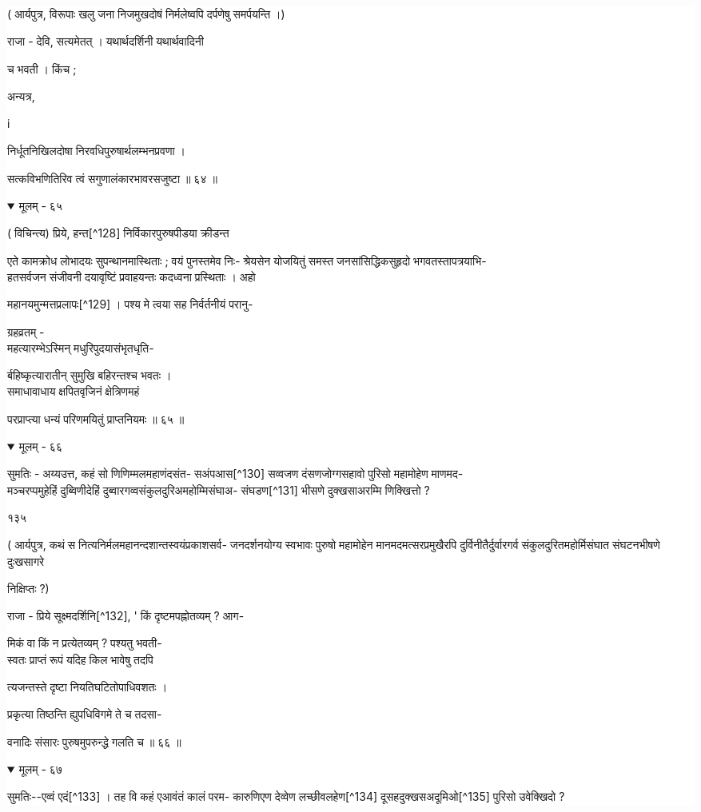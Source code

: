 ( आर्यपुत्र, विरूपाः खलु जना निजमुखदोषं निर्मलेष्वपि दर्पणेषु समर्पयन्ति ।) 

राजा - देवि, सत्यमेतत् । यथार्थदर्शिनी यथार्थवादिनी 

च भवती । किंच ; 

अन्यत्र, 

i 

निर्धूतनिखिलदोषा निरवधिपुरुषार्थलम्भनप्रवणा । 

सत्कविभणितिरिव त्वं सगुणालंकारभावरसजुष्टा ॥ ६४ ॥
</details>
<details open><summary>मूलम् - ६५</summary>

( विचिन्त्य) प्रिये, हन्त[^128] निर्विकारपुरुषपीडया क्रीडन्त 

एते कामक्रोध लोभादयः सुपन्थानमास्थिताः ; वयं पुनस्तमेव निः- श्रेयसेन योजयितुं समस्त जनसांसिद्धिकसुहृदो भगवतस्तापत्रयाभि-  
हतसर्वजन संजीवनी दयावृष्टिं प्रवाहयन्तः कदध्वना प्रस्थिताः । अहो 

महानयमुन्मत्तप्रलापः[^129] । पश्य मे त्वया सह निर्वर्तनीयं परानु- 

ग्रहव्रतम् -  
महत्यारम्भेऽस्मिन् मधुरिपुदयासंभृतधृति- 

र्बहिष्कृत्यारातीन् सुमुखि बहिरन्तश्च भवतः ।  
समाधावाधाय क्षपितवृजिनं क्षेत्रिणमहं 

परप्राप्त्या धन्यं परिणमयितुं प्राप्तनियमः ॥ ६५ ॥
</details>
<details open><summary>मूलम् - ६६</summary>

सुमतिः - अय्यउत्त, कहं सो णिणिम्मलमहाणंदसंत- सअंपआस[^130] सव्वजण दंसणजोग्गसहावो पुरिसो महामोहेण माणमद-  
मञ्चरप्पमुहेहिं दुब्विणीदेहिं दुब्वारगव्वसंकुलदुरिअमहोम्मिसंघाअ- संघडण[^131] भीसणे दुक्खसाअरम्मि णिक्खित्तो ? 

१३५ 

( आर्यपुत्र, कथं स नित्यनिर्मलमहानन्दशान्तस्वयंप्रकाशसर्व- जनदर्शनयोग्य स्वभावः पुरुषो महामोहेन मानमदमत्सरप्रमुखैरपि दुर्विनीतैर्दुर्वारगर्व संकुलदुरितमहोर्मिसंघात संघटनभीषणे दुःखसागरे 

निक्षिप्तः ?) 

राजा - प्रिये सूक्ष्मदर्शिनि[^132], ' किं दृष्टमपह्नोतव्यम् ? आग- 

मिकं वा किं न प्रत्येतव्यम् ? पश्यतु भवती-  
स्वतः प्राप्तं रूपं यदिह किल भावेषु तदपि 

त्यजन्तस्ते दृष्टा नियतिघटितोपाधिवशतः । 

प्रकृत्या तिष्ठन्ति ह्युपधिविगमे ते च तदसा- 

वनादिः संसारः पुरुषमुपरुन्द्धे गलति च ॥ ६६ ॥
</details>
<details open><summary>मूलम् - ६७</summary>

सुमतिः--एव्वं एदं[^133] । तह वि कहं एआवंतं कालं परम- कारुणिएण देव्वेण लच्छीवलहेण[^134] दूसहदुक्खसअदूमिओ[^135] पुरिसो उवेक्खिदो ? 
